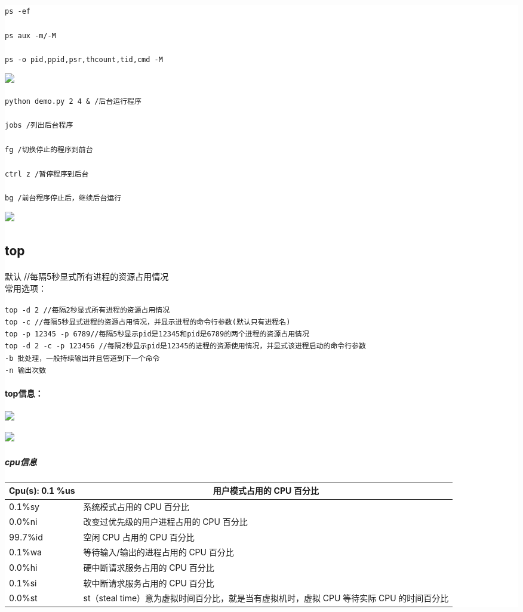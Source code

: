 ```shell
ps -ef

ps aux -m/-M

ps -o pid,ppid,psr,thcount,tid,cmd -M
```

![](/Users/qinjing/Library/Application%20Support/marktext/images/2022-11-11-20-09-27-image.png)

```
python demo.py 2 4 & /后台运行程序

jobs /列出后台程序

fg /切换停止的程序到前台

ctrl z /暂停程序到后台

bg /前台程序停止后，继续后台运行
```

![](/Users/qinjing/Library/Application%20Support/marktext/images/2022-11-11-20-16-34-image.png)

## top

默认 //每隔5秒显式所有进程的资源占用情况  
常用选项：

```
top -d 2 //每隔2秒显式所有进程的资源占用情况  
top -c //每隔5秒显式进程的资源占用情况，并显示进程的命令行参数(默认只有进程名)  
top -p 12345 -p 6789//每隔5秒显示pid是12345和pid是6789的两个进程的资源占用情况  
top -d 2 -c -p 123456 //每隔2秒显示pid是12345的进程的资源使用情况，并显式该进程启动的命令行参数
-b 批处理，一般持续输出并且管道到下一个命令
-n 输出次数
```

#### top信息：

![](/Users/qinjing/Library/Application%20Support/marktext/images/2022-11-11-22-27-39-image.png)

![](/Users/qinjing/Library/Application%20Support/marktext/images/2022-11-11-22-29-50-image.png)

##### cpu信息

| Cpu(s): 0.1 %us | 用户模式占用的 CPU 百分比                                         |
| --------------- | ------------------------------------------------------- |
| 0.1%sy          | 系统模式占用的 CPU 百分比                                         |
| 0.0%ni          | 改变过优先级的用户进程占用的 CPU 百分比                                  |
| 99.7%id         | 空闲 CPU 占用的 CPU 百分比                                      |
| 0.1%wa          | 等待输入/输出的进程占用的 CPU 百分比                                   |
| 0.0%hi          | 硬中断请求服务占用的 CPU 百分比                                      |
| 0.1%si          | 软中断请求服务占用的 CPU 百分比                                      |
| 0.0%st          | st（steal time）意为虚拟时间百分比，就是当有虚拟机时，虚拟 CPU 等待实际 CPU 的时间百分比 |

